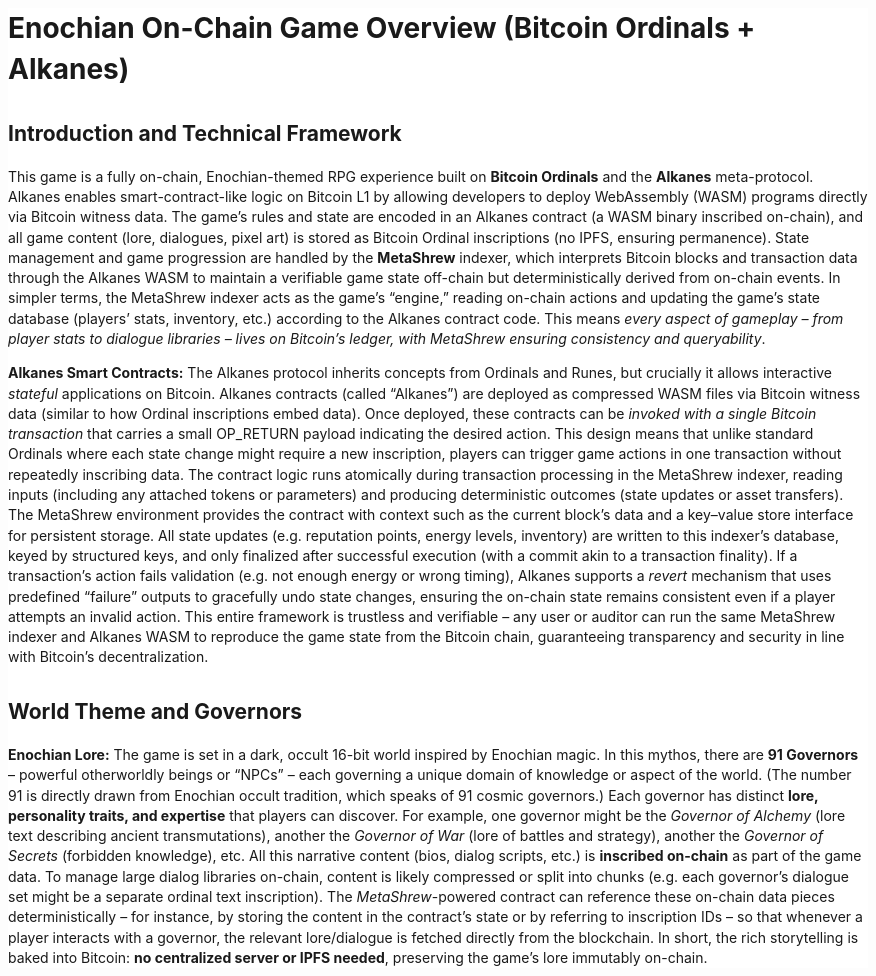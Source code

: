 # Enochian On-Chain Game Overview (Bitcoin Ordinals + Alkanes)

## Introduction and Technical Framework

This game is a fully on-chain, Enochian-themed RPG experience built on **Bitcoin Ordinals** and the **Alkanes** meta-protocol. Alkanes enables smart-contract-like logic on Bitcoin L1 by allowing developers to deploy WebAssembly (WASM) programs directly via Bitcoin witness data. The game’s rules and state are encoded in an Alkanes contract (a WASM binary inscribed on-chain), and all game content (lore, dialogues, pixel art) is stored as Bitcoin Ordinal inscriptions (no IPFS, ensuring permanence). State management and game progression are handled by the **MetaShrew** indexer, which interprets Bitcoin blocks and transaction data through the Alkanes WASM to maintain a verifiable game state off-chain but deterministically derived from on-chain events. In simpler terms, the MetaShrew indexer acts as the game’s “engine,” reading on-chain actions and updating the game’s state database (players’ stats, inventory, etc.) according to the Alkanes contract code. This means *every aspect of gameplay – from player stats to dialogue libraries – lives on Bitcoin’s ledger, with MetaShrew ensuring consistency and queryability*.

**Alkanes Smart Contracts:** The Alkanes protocol inherits concepts from Ordinals and Runes, but crucially it allows interactive *stateful* applications on Bitcoin. Alkanes contracts (called “Alkanes”) are deployed as compressed WASM files via Bitcoin witness data (similar to how Ordinal inscriptions embed data). Once deployed, these contracts can be *invoked with a single Bitcoin transaction* that carries a small OP\_RETURN payload indicating the desired action. This design means that unlike standard Ordinals where each state change might require a new inscription, players can trigger game actions in one transaction without repeatedly inscribing data. The contract logic runs atomically during transaction processing in the MetaShrew indexer, reading inputs (including any attached tokens or parameters) and producing deterministic outcomes (state updates or asset transfers). The MetaShrew environment provides the contract with context such as the current block’s data and a key–value store interface for persistent storage. All state updates (e.g. reputation points, energy levels, inventory) are written to this indexer’s database, keyed by structured keys, and only finalized after successful execution (with a commit akin to a transaction finality). If a transaction’s action fails validation (e.g. not enough energy or wrong timing), Alkanes supports a *revert* mechanism that uses predefined “failure” outputs to gracefully undo state changes, ensuring the on-chain state remains consistent even if a player attempts an invalid action. This entire framework is trustless and verifiable – any user or auditor can run the same MetaShrew indexer and Alkanes WASM to reproduce the game state from the Bitcoin chain, guaranteeing transparency and security in line with Bitcoin’s decentralization.

## World Theme and Governors

**Enochian Lore:** The game is set in a dark, occult 16-bit world inspired by Enochian magic. In this mythos, there are **91 Governors** – powerful otherworldly beings or “NPCs” – each governing a unique domain of knowledge or aspect of the world. (The number 91 is directly drawn from Enochian occult tradition, which speaks of 91 cosmic governors.) Each governor has distinct **lore, personality traits, and expertise** that players can discover. For example, one governor might be the *Governor of Alchemy* (lore text describing ancient transmutations), another the *Governor of War* (lore of battles and strategy), another the *Governor of Secrets* (forbidden knowledge), etc. All this narrative content (bios, dialog scripts, etc.) is **inscribed on-chain** as part of the game data. To manage large dialog libraries on-chain, content is likely compressed or split into chunks (e.g. each governor’s dialogue set might be a separate ordinal text inscription). The *MetaShrew*-powered contract can reference these on-chain data pieces deterministically – for instance, by storing the content in the contract’s state or by referring to inscription IDs – so that whenever a player interacts with a governor, the relevant lore/dialogue is fetched directly from the blockchain. In short, the rich storytelling is baked into Bitcoin: **no centralized server or IPFS needed**, preserving the game’s lore immutably on-chain.
